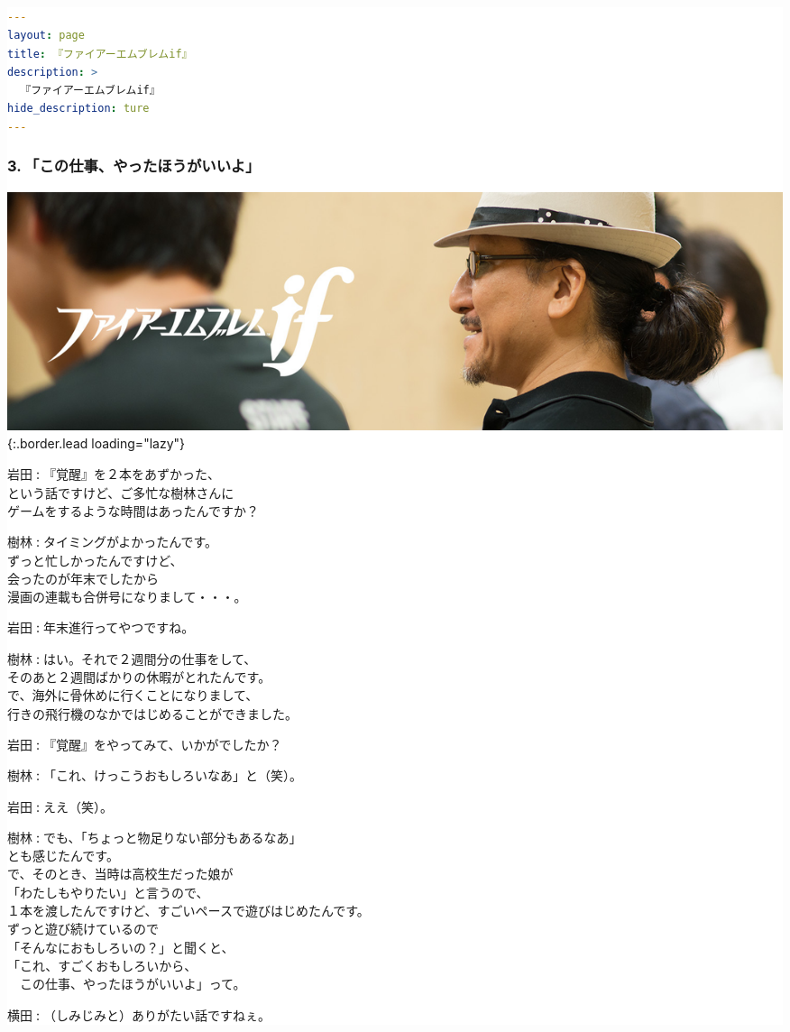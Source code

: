 ```yaml
---
layout: page
title: 『ファイアーエムブレムif』
description: >
  『ファイアーエムブレムif』
hide_description: ture
---
```


### 3. 「この仕事、やったほうがいいよ」

![](/interviews/jp/3ds/bfwj/vol1/img/mainvisual3.jpg){:.border.lead loading="lazy"}

岩田
: 『覚醒』を２本をあずかった、<br>という話ですけど、ご多忙な樹林さんに<br>ゲームをするような時間はあったんですか？

樹林
: タイミングがよかったんです。<br>ずっと忙しかったんですけど、<br>会ったのが年末でしたから<br>漫画の連載も合併号になりまして・・・。

岩田
: 年末進行ってやつですね。

樹林
: はい。それで２週間分の仕事をして、<br>そのあと２週間ばかりの休暇がとれたんです。<br>で、海外に骨休めに行くことになりまして、<br>行きの飛行機のなかではじめることができました。

岩田
: 『覚醒』をやってみて、いかがでしたか？

樹林
: 「これ、けっこうおもしろいなあ」と（笑）。

岩田
: ええ（笑）。

樹林
: でも、「ちょっと物足りない部分もあるなあ」<br>とも感じたんです。<br>で、そのとき、当時は高校生だった娘が<br>「わたしもやりたい」と言うので、<br>１本を渡したんですけど、すごいペースで遊びはじめたんです。<br>ずっと遊び続けているので<br>「そんなにおもしろいの？」と聞くと、<br>「これ、すごくおもしろいから、<br>　この仕事、やったほうがいいよ」って。

横田
: （しみじみと）ありがたい話ですねぇ。
